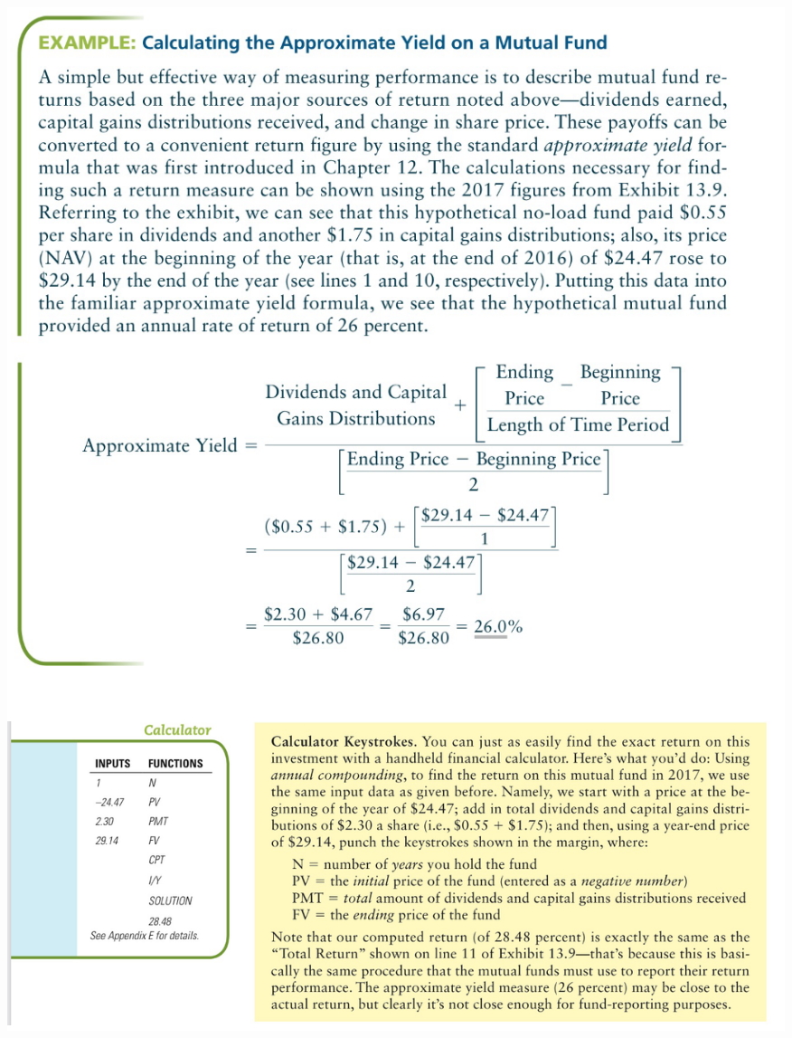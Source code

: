 ![Example: Calculating approximate yield on a mutual fund](img/example_calculating_approx_yield_mutualfund.png)

![Approximate yield on a mutual fund calculation](img/approx_yield_mf_calc.png)
